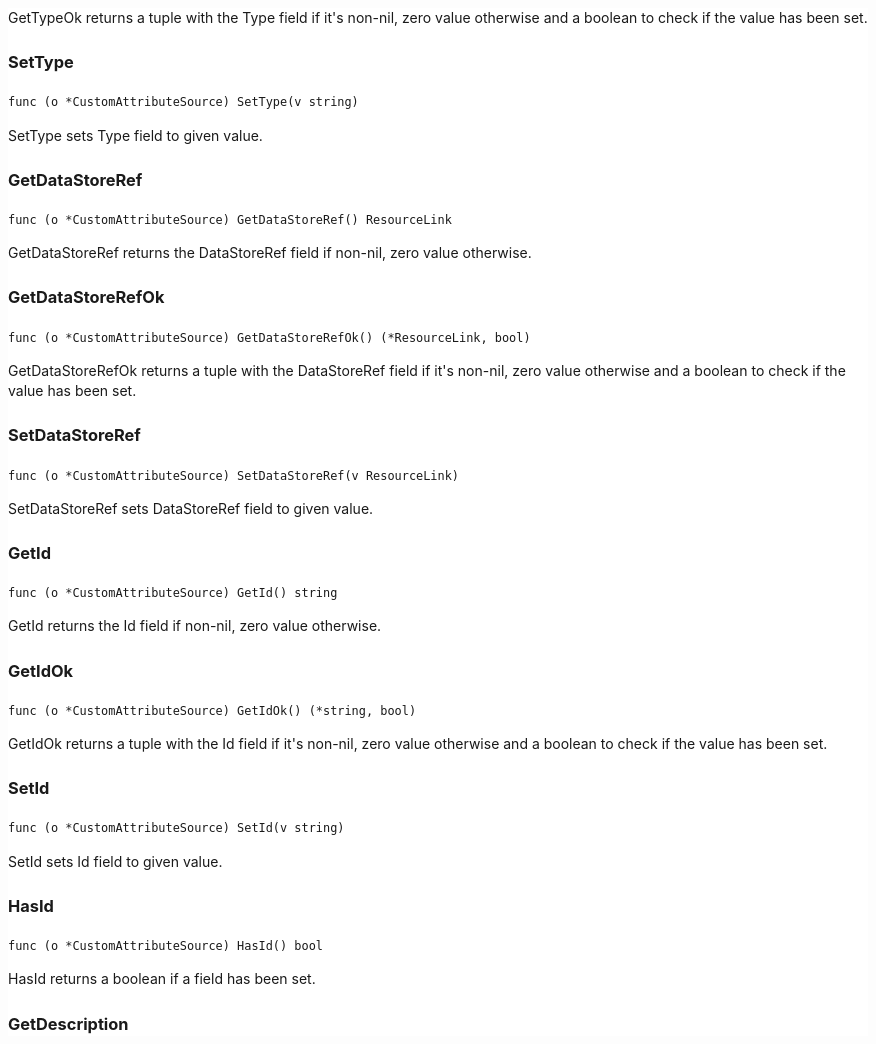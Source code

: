 GetTypeOk returns a tuple with the Type field if it's non-nil, zero value otherwise
and a boolean to check if the value has been set.

### SetType

`func (o *CustomAttributeSource) SetType(v string)`

SetType sets Type field to given value.


### GetDataStoreRef

`func (o *CustomAttributeSource) GetDataStoreRef() ResourceLink`

GetDataStoreRef returns the DataStoreRef field if non-nil, zero value otherwise.

### GetDataStoreRefOk

`func (o *CustomAttributeSource) GetDataStoreRefOk() (*ResourceLink, bool)`

GetDataStoreRefOk returns a tuple with the DataStoreRef field if it's non-nil, zero value otherwise
and a boolean to check if the value has been set.

### SetDataStoreRef

`func (o *CustomAttributeSource) SetDataStoreRef(v ResourceLink)`

SetDataStoreRef sets DataStoreRef field to given value.


### GetId

`func (o *CustomAttributeSource) GetId() string`

GetId returns the Id field if non-nil, zero value otherwise.

### GetIdOk

`func (o *CustomAttributeSource) GetIdOk() (*string, bool)`

GetIdOk returns a tuple with the Id field if it's non-nil, zero value otherwise
and a boolean to check if the value has been set.

### SetId

`func (o *CustomAttributeSource) SetId(v string)`

SetId sets Id field to given value.

### HasId

`func (o *CustomAttributeSource) HasId() bool`

HasId returns a boolean if a field has been set.

### GetDescription
